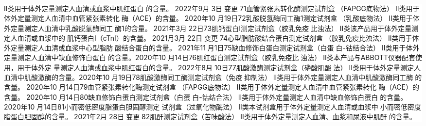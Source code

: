Ⅱ类用于体外定量测定人血清或血浆中肌红蛋白
的含量。
2022年9月
3日
变更
71血管紧张素转化酶测定试剂盒
（FAPGG底物法）
Ⅱ类用于体外定量测定人血清中血管紧张素转化
酶（ACE）的含量。
2020年10
月19日72乳酸脱氢酶同工酶1测定试剂盒
（乳酸底物法）
Ⅱ类用于体外定量测定人血清中乳酸脱氢酶同工
酶1的含量。
2021年3月
22日73肌钙蛋白I测定试剂盒（胶乳免疫
比浊法）
Ⅱ类该产品用于体外定量测定人血清或血浆中的
肌钙蛋白I（cTnI）的含量。
2021月3月
22日
变更
74心型脂肪酸结合蛋白测定试剂盒
（胶乳免疫比浊法）
Ⅱ类用于体外定量测定人血清或血浆中心型脂肪
酸结合蛋白的含量。
2021年11
月1日75缺血修饰白蛋白测定试剂盒（白蛋
白-钴结合法）
Ⅱ类用于体外定量测定人血清中缺血修饰白蛋白
的含量。2020年10
月14日76肌红蛋白测定试剂盒（胶乳免疫比
浊法）
Ⅱ类本产品与ABBOTT仪器配套使用，用于体外定
量测定人血清或血浆中肌红蛋白的含量。
2022年8月
10日77肌酸激酶测定试剂盒（磷酸肌酸
法）
Ⅱ类用于体外定量测定人血清中肌酸激酶的含量。2020年10
月19日78肌酸激酶同工酶测定试剂盒（免疫
抑制法）
Ⅱ类用于体外定量测定人血清中肌酸激酶同工酶
的含量。
2020年10
月14日79血管紧张素转化酶测定试剂盒
（FAPGG底物法）
Ⅱ类用于体外定量测定人血清中血管紧张素转化
酶（ACE）的含量。
2020年10
月14日80缺血修饰白蛋白测定试剂盒（白蛋
白-钴结合法）
Ⅱ类用于体外定量测定人血清中缺血修饰白蛋白
的含量。
2020年10
月14日81小而密低密度脂蛋白胆固醇测定
试剂盒（过氧化物酶法）
Ⅱ类本试剂盒用于体外定量测定人血清或血浆中
小而密低密度脂蛋白胆固醇的含量。
2021年2月
28日
变更
82肌酐测定试剂盒（苦味酸法）
Ⅱ类用于体外定量测定人血清、血浆和尿液中肌酐
的含量。